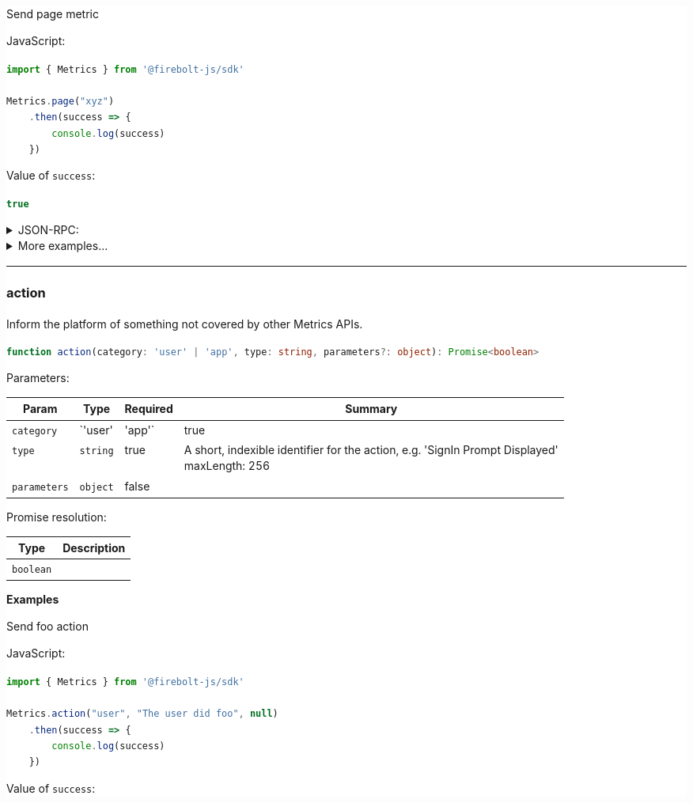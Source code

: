 Send page metric

JavaScript:

```javascript
import { Metrics } from '@firebolt-js/sdk'

Metrics.page("xyz")
    .then(success => {
        console.log(success)
    })
```
Value of `success`:

```javascript
true
```


<details><summary>JSON-RPC:</summary></details>

<details><summary>More examples...</summary></details>



---

### action

Inform the platform of something not covered by other Metrics APIs.

```typescript
function action(category: 'user' | 'app', type: string, parameters?: object): Promise<boolean>
```

Parameters:

| Param                  | Type                 | Required                 | Summary                 |
| ---------------------- | -------------------- | ------------------------ | ----------------------- |
| `category` | `'user' | 'app'` | true | The category of action being logged. Must be 'user' for user-initated actions or 'app' for all other actions  |
| `type` | `string` | true | A short, indexible identifier for the action, e.g. 'SignIn Prompt Displayed' <br/>maxLength: 256 |
| `parameters` | `object` | false |   |


Promise resolution:

| Type | Description |
| ---- | ----------- |
| `boolean` |  |


**Examples**

Send foo action

JavaScript:

```javascript
import { Metrics } from '@firebolt-js/sdk'

Metrics.action("user", "The user did foo", null)
    .then(success => {
        console.log(success)
    })
```
Value of `success`:

